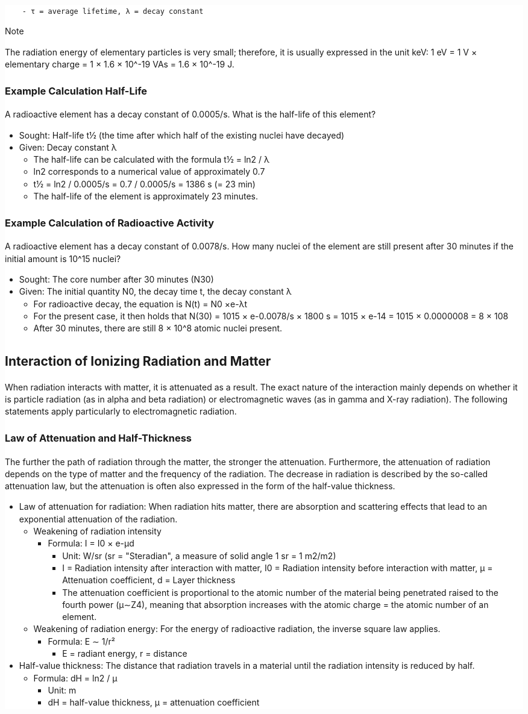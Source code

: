         - τ = average lifetime, λ = decay constant

> [!note]
> The radiation energy of elementary particles is very small; therefore, it is usually expressed in the unit keV: 1 eV = 1 V × elementary charge = 1 × 1.6 × 10^-19 VAs = 1.6 × 10^-19 J.

### Example Calculation Half-Life

A radioactive element has a decay constant of 0.0005/s. What is the half-life of this element?

- Sought: Half-life t½ (the time after which half of the existing nuclei have decayed)
- Given: Decay constant λ
    - The half-life can be calculated with the formula t½ = ln2 / λ
    - ln2 corresponds to a numerical value of approximately 0.7
    - t½ = ln2 / 0.0005/s = 0.7 / 0.0005/s = 1386 s (= 23 min)
    - The half-life of the element is approximately 23 minutes.

### Example Calculation of Radioactive Activity

A radioactive element has a decay constant of 0.0078/s. How many nuclei of the element are still present after 30 minutes if the initial amount is 10^15 nuclei?

- Sought: The core number after 30 minutes (N30)
- Given: The initial quantity N0, the decay time t, the decay constant λ
    - For radioactive decay, the equation is N(t) = N0 ×e-λt
    - For the present case, it then holds that N(30) = 1015 × e-0.0078/s × 1800 s = 1015 × e-14 = 1015 × 0.0000008 = 8 × 108
    - After 30 minutes, there are still 8 × 10^8 atomic nuclei present.

## Interaction of Ionizing Radiation and Matter

When radiation interacts with matter, it is attenuated as a result. The exact nature of the interaction mainly depends on whether it is particle radiation (as in alpha and beta radiation) or electromagnetic waves (as in gamma and X-ray radiation). The following statements apply particularly to electromagnetic radiation.

### Law of Attenuation and Half-Thickness

The further the path of radiation through the matter, the stronger the attenuation. Furthermore, the attenuation of radiation depends on the type of matter and the frequency of the radiation. The decrease in radiation is described by the so-called attenuation law, but the attenuation is often also expressed in the form of the half-value thickness.

- Law of attenuation for radiation: When radiation hits matter, there are absorption and scattering effects that lead to an exponential attenuation of the radiation.
    - Weakening of radiation intensity
        - Formula: I = I0 × e-μd
            - Unit: W/sr (sr = "Steradian", a measure of solid angle 1 sr = 1 m2/m2)
            - I = Radiation intensity after interaction with matter, I0 = Radiation intensity before interaction with matter, μ = Attenuation coefficient, d = Layer thickness
            - The attenuation coefficient is proportional to the atomic number of the material being penetrated raised to the fourth power (μ∼Z4), meaning that absorption increases with the atomic charge = the atomic number of an element.
    - Weakening of radiation energy: For the energy of radioactive radiation, the inverse square law applies.
        - Formula: E ∼ 1/r²
            - E = radiant energy, r = distance
- Half-value thickness: The distance that radiation travels in a material until the radiation intensity is reduced by half.
    - Formula: dH = ln2 / μ
        - Unit: m
        - dH = half-value thickness, μ = attenuation coefficient
